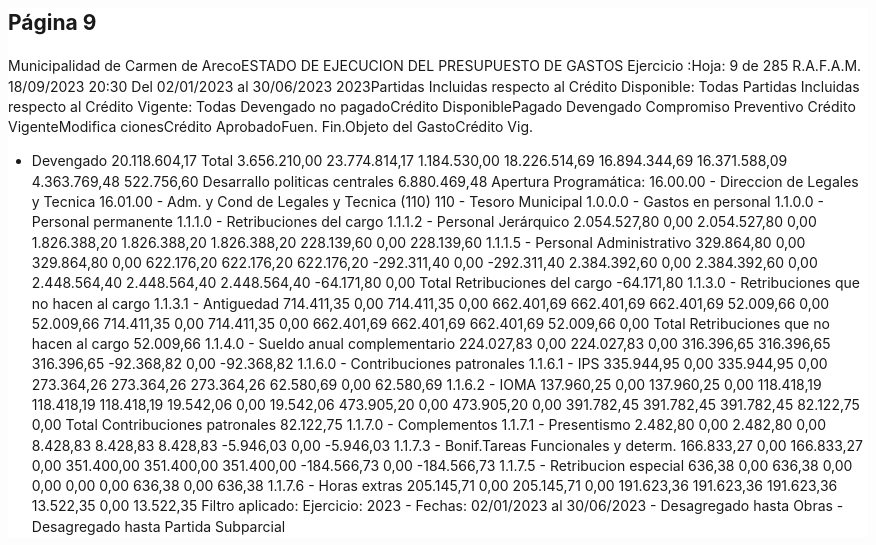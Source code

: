 ## Página 9

Municipalidad de
Carmen de ArecoESTADO DE EJECUCION DEL PRESUPUESTO DE GASTOS
Ejercicio
:Hoja: 9 de 285 R.A.F.A.M.
18/09/2023 20:30
Del 02/01/2023 al 30/06/2023
2023Partidas Incluidas respecto al Crédito Disponible: Todas
Partidas Incluidas respecto al Crédito Vigente: Todas
Devengado
no pagadoCrédito
DisponiblePagado Devengado Compromiso Preventivo Crédito
VigenteModifica
cionesCrédito
AprobadoFuen.
Fin.Objeto del GastoCrédito Vig.
- Devengado
20.118.604,17 Total 3.656.210,00 23.774.814,17 1.184.530,00 18.226.514,69 16.894.344,69 16.371.588,09 4.363.769,48 522.756,60 Desarrallo politicas centrales 6.880.469,48
Apertura Programática: 16.00.00 - Direccion de Legales y Tecnica
16.01.00 - Adm. y Cond de Legales y Tecnica (110)
110 - Tesoro Municipal
1.0.0.0 - Gastos en personal
1.1.0.0 - Personal permanente
1.1.1.0 - Retribuciones del cargo
1.1.1.2 - Personal Jerárquico 2.054.527,80 0,00 2.054.527,80 0,00 1.826.388,20 1.826.388,20 1.826.388,20 228.139,60 0,00 228.139,60
1.1.1.5 - Personal Administrativo 329.864,80 0,00 329.864,80 0,00 622.176,20 622.176,20 622.176,20 -292.311,40 0,00 -292.311,40
2.384.392,60 0,00 2.384.392,60 0,00 2.448.564,40 2.448.564,40 2.448.564,40 -64.171,80 0,00 Total Retribuciones del cargo -64.171,80
1.1.3.0 - Retribuciones que no hacen al cargo
1.1.3.1 - Antiguedad 714.411,35 0,00 714.411,35 0,00 662.401,69 662.401,69 662.401,69 52.009,66 0,00 52.009,66
714.411,35 0,00 714.411,35 0,00 662.401,69 662.401,69 662.401,69 52.009,66 0,00 Total Retribuciones que no hacen al cargo 52.009,66
1.1.4.0 - Sueldo anual complementario 224.027,83 0,00 224.027,83 0,00 316.396,65 316.396,65 316.396,65 -92.368,82 0,00 -92.368,82
1.1.6.0 - Contribuciones patronales
1.1.6.1 - IPS 335.944,95 0,00 335.944,95 0,00 273.364,26 273.364,26 273.364,26 62.580,69 0,00 62.580,69
1.1.6.2 - IOMA 137.960,25 0,00 137.960,25 0,00 118.418,19 118.418,19 118.418,19 19.542,06 0,00 19.542,06
473.905,20 0,00 473.905,20 0,00 391.782,45 391.782,45 391.782,45 82.122,75 0,00 Total Contribuciones patronales 82.122,75
1.1.7.0 - Complementos
1.1.7.1 - Presentismo 2.482,80 0,00 2.482,80 0,00 8.428,83 8.428,83 8.428,83 -5.946,03 0,00 -5.946,03
1.1.7.3 - Bonif.Tareas Funcionales y determ. 166.833,27 0,00 166.833,27 0,00 351.400,00 351.400,00 351.400,00 -184.566,73 0,00 -184.566,73
1.1.7.5 - Retribucion especial 636,38 0,00 636,38 0,00 0,00 0,00 0,00 636,38 0,00 636,38
1.1.7.6 - Horas extras 205.145,71 0,00 205.145,71 0,00 191.623,36 191.623,36 191.623,36 13.522,35 0,00 13.522,35
Filtro aplicado: Ejercicio: 2023 - Fechas: 02/01/2023 al 30/06/2023 - Desagregado hasta Obras - Desagregado hasta Partida Subparcial
